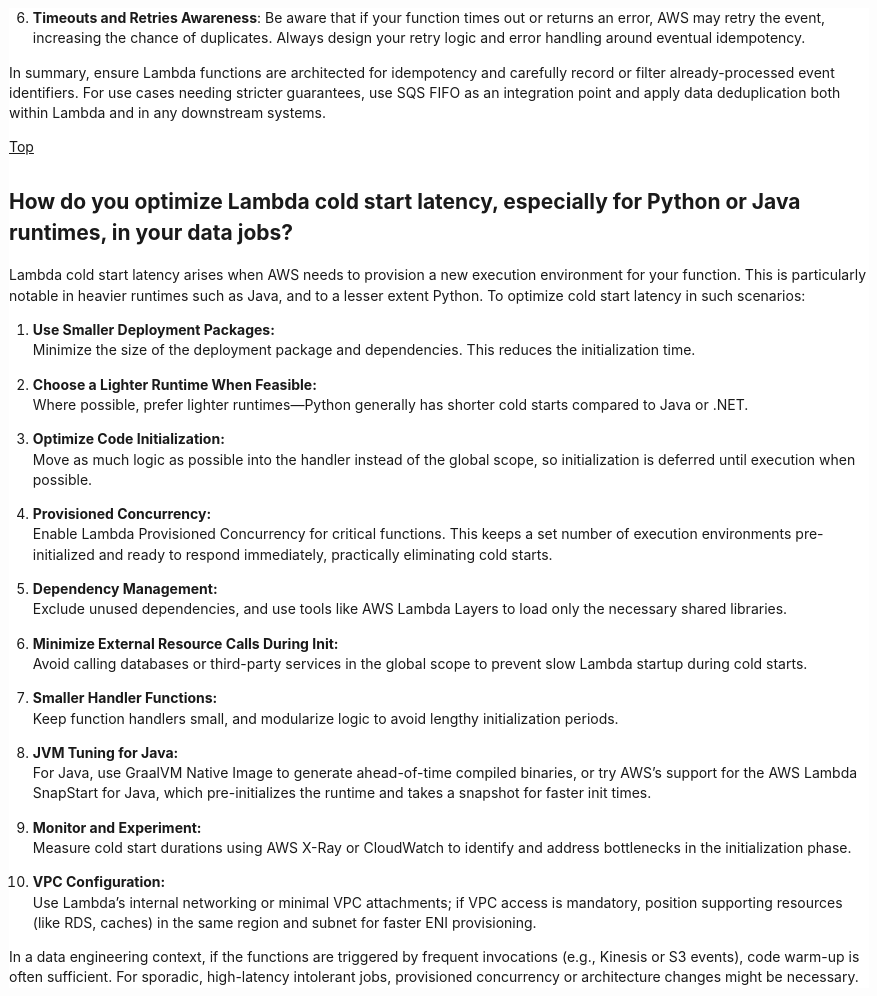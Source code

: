 6. **Timeouts and Retries Awareness**: Be aware that if your function times out or returns an error, AWS may retry the event, increasing the chance of duplicates. Always design your retry logic and error handling around eventual idempotency.

In summary, ensure Lambda functions are architected for idempotency and carefully record or filter already-processed event identifiers. For use cases needing stricter guarantees, use SQS FIFO as an integration point and apply data deduplication both within Lambda and in any downstream systems.

[Top](#top)

## How do you optimize Lambda cold start latency, especially for Python or Java runtimes, in your data jobs?
Lambda cold start latency arises when AWS needs to provision a new execution environment for your function. This is particularly notable in heavier runtimes such as Java, and to a lesser extent Python. To optimize cold start latency in such scenarios:

1. **Use Smaller Deployment Packages:**  
   Minimize the size of the deployment package and dependencies. This reduces the initialization time.
   
2. **Choose a Lighter Runtime When Feasible:**  
   Where possible, prefer lighter runtimes—Python generally has shorter cold starts compared to Java or .NET.

3. **Optimize Code Initialization:**  
   Move as much logic as possible into the handler instead of the global scope, so initialization is deferred until execution when possible.

4. **Provisioned Concurrency:**  
   Enable Lambda Provisioned Concurrency for critical functions. This keeps a set number of execution environments pre-initialized and ready to respond immediately, practically eliminating cold starts.

5. **Dependency Management:**  
   Exclude unused dependencies, and use tools like AWS Lambda Layers to load only the necessary shared libraries.

6. **Minimize External Resource Calls During Init:**  
   Avoid calling databases or third-party services in the global scope to prevent slow Lambda startup during cold starts.

7. **Smaller Handler Functions:**  
   Keep function handlers small, and modularize logic to avoid lengthy initialization periods.

8. **JVM Tuning for Java:**  
   For Java, use GraalVM Native Image to generate ahead-of-time compiled binaries, or try AWS’s support for the AWS Lambda SnapStart for Java, which pre-initializes the runtime and takes a snapshot for faster init times.

9. **Monitor and Experiment:**  
   Measure cold start durations using AWS X-Ray or CloudWatch to identify and address bottlenecks in the initialization phase.

10. **VPC Configuration:**  
    Use Lambda’s internal networking or minimal VPC attachments; if VPC access is mandatory, position supporting resources (like RDS, caches) in the same region and subnet for faster ENI provisioning.

In a data engineering context, if the functions are triggered by frequent invocations (e.g., Kinesis or S3 events), code warm-up is often sufficient. For sporadic, high-latency intolerant jobs, provisioned concurrency or architecture changes might be necessary.
